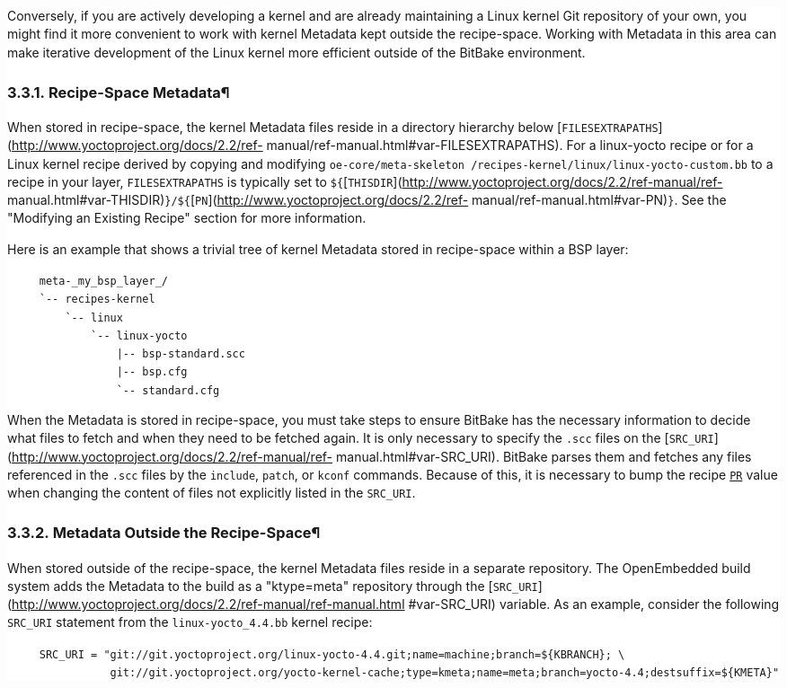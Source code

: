 Conversely, if you are actively developing a kernel and are already
maintaining a Linux kernel Git repository of your own, you might find it more
convenient to work with kernel Metadata kept outside the recipe-space. Working
with Metadata in this area can make iterative development of the Linux kernel
more efficient outside of the BitBake environment.

### 3.3.1. Recipe-Space Metadata¶

When stored in recipe-space, the kernel Metadata files reside in a directory
hierarchy below [`FILESEXTRAPATHS`](http://www.yoctoproject.org/docs/2.2/ref-
manual/ref-manual.html#var-FILESEXTRAPATHS). For a linux-yocto recipe or for a
Linux kernel recipe derived by copying and modifying `oe-core/meta-skeleton
/recipes-kernel/linux/linux-yocto-custom.bb` to a recipe in your layer,
`FILESEXTRAPATHS` is typically set to
`${`[`THISDIR`](http://www.yoctoproject.org/docs/2.2/ref-manual/ref-
manual.html#var-THISDIR)`}/${`[`PN`](http://www.yoctoproject.org/docs/2.2/ref-
manual/ref-manual.html#var-PN)`}`. See the "Modifying an Existing Recipe"
section for more information.

Here is an example that shows a trivial tree of kernel Metadata stored in
recipe-space within a BSP layer:

    
    
         meta-_my_bsp_layer_/
         `-- recipes-kernel
             `-- linux
                 `-- linux-yocto
                     |-- bsp-standard.scc
                     |-- bsp.cfg
                     `-- standard.cfg
                

When the Metadata is stored in recipe-space, you must take steps to ensure
BitBake has the necessary information to decide what files to fetch and when
they need to be fetched again. It is only necessary to specify the `.scc`
files on the [`SRC_URI`](http://www.yoctoproject.org/docs/2.2/ref-manual/ref-
manual.html#var-SRC_URI). BitBake parses them and fetches any files referenced
in the `.scc` files by the `include`, `patch`, or `kconf` commands. Because of
this, it is necessary to bump the recipe
[`PR`](http://www.yoctoproject.org/docs/2.2/ref-manual/ref-manual.html#var-PR)
value when changing the content of files not explicitly listed in the
`SRC_URI`.

### 3.3.2. Metadata Outside the Recipe-Space¶

When stored outside of the recipe-space, the kernel Metadata files reside in a
separate repository. The OpenEmbedded build system adds the Metadata to the
build as a "ktype=meta" repository through the
[`SRC_URI`](http://www.yoctoproject.org/docs/2.2/ref-manual/ref-manual.html
#var-SRC_URI) variable. As an example, consider the following `SRC_URI`
statement from the `linux-yocto_4.4.bb` kernel recipe:

    
    
         SRC_URI = "git://git.yoctoproject.org/linux-yocto-4.4.git;name=machine;branch=${KBRANCH}; \
                    git://git.yoctoproject.org/yocto-kernel-cache;type=kmeta;name=meta;branch=yocto-4.4;destsuffix=${KMETA}"
                